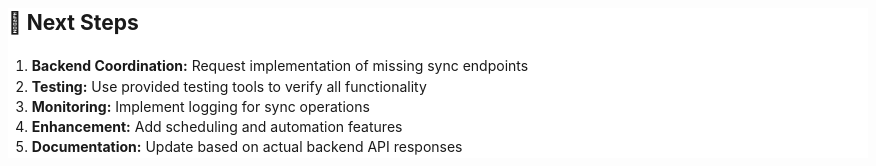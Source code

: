 ## 📝 **Next Steps**

1. **Backend Coordination:** Request implementation of missing sync endpoints
2. **Testing:** Use provided testing tools to verify all functionality
3. **Monitoring:** Implement logging for sync operations
4. **Enhancement:** Add scheduling and automation features
5. **Documentation:** Update based on actual backend API responses